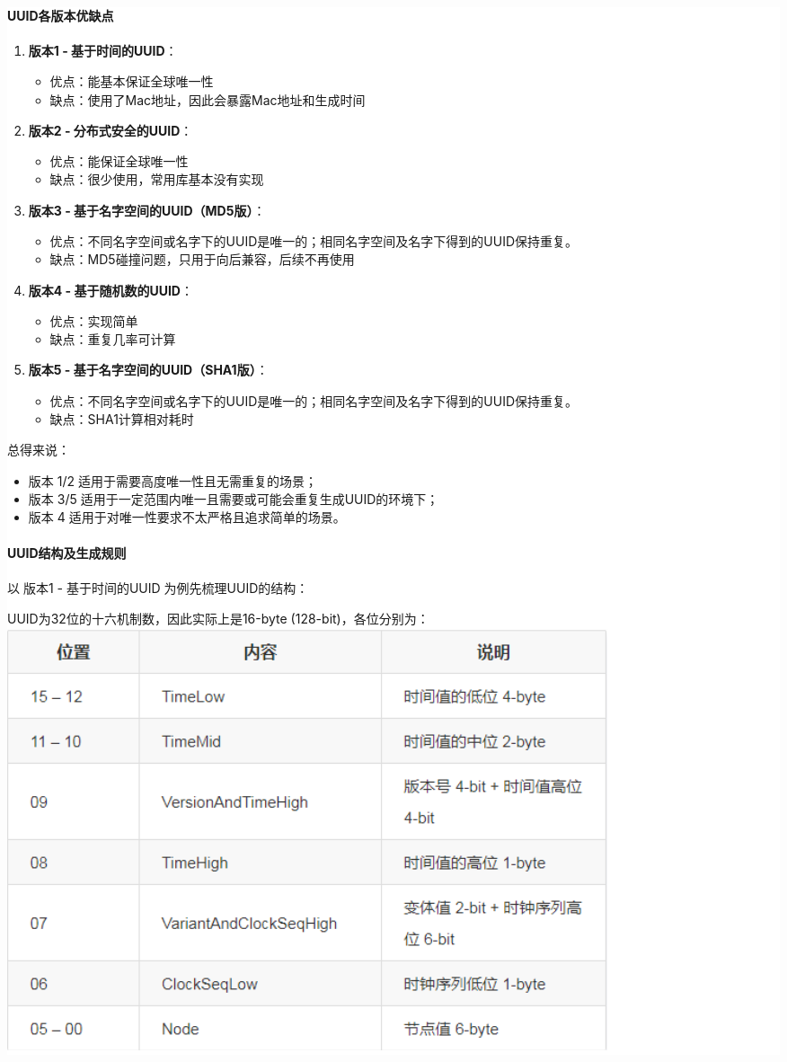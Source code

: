 #### UUID各版本优缺点
1. **版本1 - 基于时间的UUID**：
   * 优点：能基本保证全球唯一性
   * 缺点：使用了Mac地址，因此会暴露Mac地址和生成时间

2. **版本2 - 分布式安全的UUID**：
   * 优点：能保证全球唯一性
   * 缺点：很少使用，常用库基本没有实现

3. **版本3 - 基于名字空间的UUID（MD5版）**：
   * 优点：不同名字空间或名字下的UUID是唯一的；相同名字空间及名字下得到的UUID保持重复。
   * 缺点：MD5碰撞问题，只用于向后兼容，后续不再使用

4. **版本4 - 基于随机数的UUID**：
   * 优点：实现简单
   * 缺点：重复几率可计算

5. **版本5 - 基于名字空间的UUID（SHA1版）**：
   * 优点：不同名字空间或名字下的UUID是唯一的；相同名字空间及名字下得到的UUID保持重复。
   * 缺点：SHA1计算相对耗时

总得来说：
* 版本 1/2 适用于需要高度唯一性且无需重复的场景；
* 版本 3/5 适用于一定范围内唯一且需要或可能会重复生成UUID的环境下；
* 版本 4 适用于对唯一性要求不太严格且追求简单的场景。

#### UUID结构及生成规则
以 版本1 - 基于时间的UUID 为例先梳理UUID的结构：

UUID为32位的十六机制数，因此实际上是16-byte (128-bit)，各位分别为：
![UUID各位](./images/1.png)

